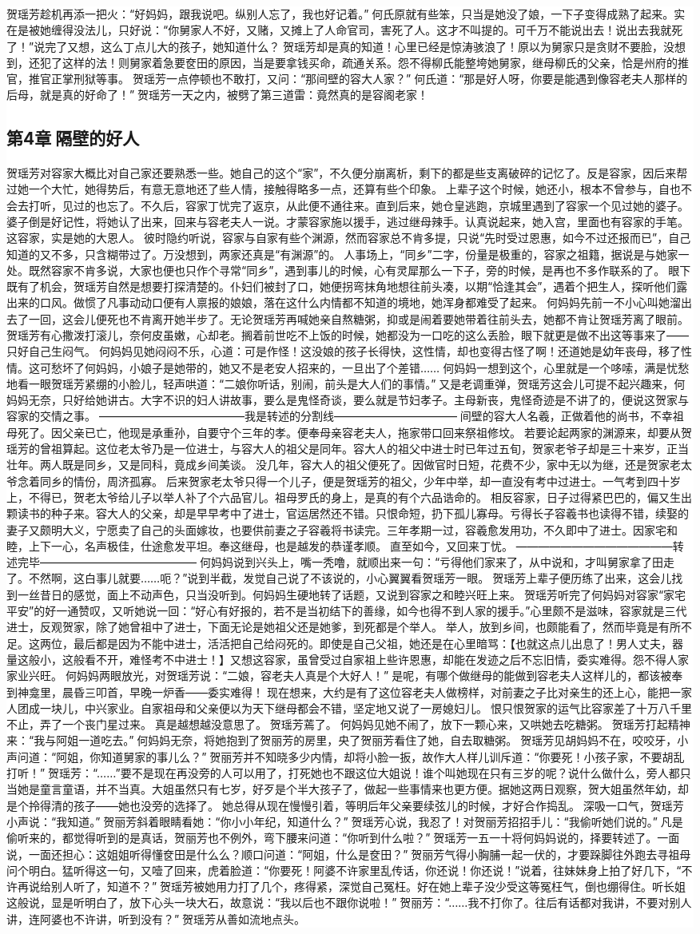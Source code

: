 贺瑶芳趁机再添一把火：“好妈妈，跟我说吧。纵别人忘了，我也好记着。”
何氏原就有些笨，只当是她没了娘，一下子变得成熟了起来。实在是被她缠得没法儿，只好说：“你舅家人不好，又赌，又摊上了人命官司，害死了人。这才不叫提的。可千万不能说出去！说出去我就死了！”说完了又想，这么丁点儿大的孩子，她知道什么？
贺瑶芳却是真的知道！心里已经是惊涛骇浪了！原以为舅家只是贪财不要脸，没想到，还犯了这样的法！则舅家着急要奁田的原因，当是要拿钱买命，疏通关系。怨不得柳氏能整垮她舅家，继母柳氏的父亲，恰是州府的推官，推官正掌刑狱等事。
贺瑶芳一点停顿也不敢打，又问：“那间壁的容大人家？”
何氏道：“那是好人呀，你要是能遇到像容老夫人那样的后母，就是真的好命了！”
贺瑶芳一天之内，被劈了第三道雷：竟然真的是容阁老家！

## 第4章 隔壁的好人

贺瑶芳对容家大概比对自己家还要熟悉一些。她自己的这个“家”，不久便分崩离析，剩下的都是些支离破碎的记忆了。反是容家，因后来帮过她一个大忙，她得势后，有意无意地还了些人情，接触得略多一点，还算有些个印象。
上辈子这个时候，她还小，根本不曾参与，自也不会去打听，见过的也忘了。不久后，容家丁忧完了返京，从此便不通往来。直到后来，她仓皇逃跑，京城里遇到了容家一个见过她的婆子。婆子倒是好记性，将她认了出来，回来与容老夫人一说。才蒙容家施以援手，逃过继母辣手。认真说起来，她入宫，里面也有容家的手笔。这容家，实是她的大恩人。
彼时隐约听说，容家与自家有些个渊源，然而容家总不肯多提，只说“先时受过恩惠，如今不过还报而已”，自己知道的又不多，只含糊带过了。万没想到，两家还真是“有渊源”的。
人事场上，“同乡”二字，份量是极重的，容家之祖籍，据说是与她家一处。既然容家不肯多说，大家也便也只作个寻常“同乡”，遇到事儿的时候，心有灵犀那么一下子，旁的时候，是再也不多作联系的了。
眼下既有了机会，贺瑶芳自然是想要打探清楚的。仆妇们被封了口，她便拐弯抹角地想往前头凑，以期“恰逢其会”，遇着个把生人，探听他们露出来的口风。做惯了凡事动动口便有人禀报的娘娘，落在这什么内情都不知道的境地，她浑身都难受了起来。
何妈妈先前一不小心叫她溜出去了一回，这会儿便死也不肯离开她半步了。无论贺瑶芳再喊她亲自熬糖粥，抑或是闹着要她带着往前头去，她都不肯让贺瑶芳离了眼前。贺瑶芳有心撒泼打滚儿，奈何皮虽嫩，心却老。搁着前世吃不上饭的时候，她都没为一口吃的这么丢脸，眼下就更是做不出这等事来了——只好自己生闷气。
何妈妈见她闷闷不乐，心道：可是作怪！这没娘的孩子长得快，这性情，却也变得古怪了啊！还道她是幼年丧母，移了性情。这可愁坏了何妈妈，小娘子是她带的，她又不是老安人招来的，一旦出了个差错……
何妈妈一想到这个，心里就是一个哆嗦，满是忧愁地看一眼贺瑶芳紧绷的小脸儿，轻声哄道：“二娘你听话，别闹，前头是大人们的事情。”
又是老调重弹，贺瑶芳这会儿可提不起兴趣来，何妈妈无奈，只好给她讲古。大字不识的妇人讲故事，要么是鬼怪奇谈，要么就是节妇孝子。主母新丧，鬼怪奇迹是不讲了的，便说这贺家与容家的交情之事。
—————————————我是转述的分割线———————————
间壁的容大人名羲，正做着他的尚书，不幸祖母死了。因父亲已亡，他现是承重孙，自要守个三年的孝。便奉母亲容老夫人，拖家带口回来祭祖修坟。
若要论起两家的渊源来，却要从贺瑶芳的曾祖算起。这位老太爷乃是一位进士，与容大人的祖父是同年。容大人的祖父中进士时已年过五旬，贺家老爷子却是三十来岁，正当壮年。两人既是同乡，又是同科，竟成乡间美谈。
没几年，容大人的祖父便死了。因做官时日短，花费不少，家中无以为继，还是贺家老太爷念着同乡的情份，周济孤寡。
后来贺家老太爷只得一个儿子，便是贺瑶芳的祖父，少年中举，却一直没有考中过进士。一气考到四十岁上，不得已，贺老太爷给儿子以举人补了个六品官儿。祖母罗氏的身上，是真的有个六品诰命的。
相反容家，日子过得紧巴巴的，偏又生出颗读书的种子来。容大人的父亲，却是早早考中了进士，官运居然还不错。只恨命短，扔下孤儿寡母。亏得长子容羲书也读得不错，续娶的妻子又颇明大义，宁愿卖了自己的头面嫁妆，也要供前妻之子容羲将书读完。三年孝期一过，容羲愈发用功，不久即中了进士。因家宅和睦，上下一心，名声极佳，仕途愈发平坦。奉这继母，也是越发的恭谨孝顺。
直至如今，又回来丁忧。
——————————————转述完毕——————————————
何妈妈说到兴头上，嘴一秃噜，就顺出来一句：“亏得他们家来了，从中说和，才叫舅家拿了田走了。不然啊，这白事儿就要……呃？”说到半截，发觉自己说了不该说的，小心翼翼看贺瑶芳一眼。
贺瑶芳上辈子便历练了出来，这会儿找到一丝昔日的感觉，面上不动声色，只当没听到。何妈妈生硬地转了话题，又说到容家之和睦兴旺上来。
贺瑶芳听完了何妈妈对容家“家宅平安”的好一通赞叹，又听她说一回：“好心有好报的，若不是当初结下的善缘，如今也得不到人家的援手。”心里颇不是滋味，容家就是三代进士，反观贺家，除了她曾祖中了进士，下面无论是她祖父还是她爹，到死都是个举人。
举人，放到乡间，也颇能看了，然而毕竟是有所不足。这两位，最后都是因为不能中进士，活活把自己给闷死的。即使是自己父祖，她还是在心里暗骂：【也就这点儿出息了！男人丈夫，器量这般小，这般看不开，难怪考不中进士！】又想这容家，虽曾受过自家祖上些许恩惠，却能在发迹之后不忘旧情，委实难得。怨不得人家家业兴旺。
何妈妈两眼放光，对贺瑶芳说：“二娘，容老夫人真是个大好人！”
是呢，有哪个做继母的能做到容老夫人这样儿的，都该被奉到神龛里，晨昏三叩首，早晚一炉香——委实难得！
现在想来，大约是有了这位容老夫人做榜样，对前妻之子比对亲生的还上心，能把一家人团成一块儿，中兴家业。自家祖母和父亲便以为天下继母都会不错，坚定地又说了一房媳妇儿。
恨只恨贺家的运气比容家差了十万八千里不止，弄了一个丧门星过来。
真是越想越没意思了。
贺瑶芳蔫了。
何妈妈见她不闹了，放下一颗心来，又哄她去吃糖粥。
贺瑶芳打起精神来：“我与阿姐一道吃去。”
何妈妈无奈，将她抱到了贺丽芳的房里，央了贺丽芳看住了她，自去取糖粥。
贺瑶芳见胡妈妈不在，咬咬牙，小声问道：“阿姐，你知道舅家的事儿么？”
贺丽芳并不知晓多少内情，却将小脸一扳，故作大人样儿训斥道：“你要死！小孩子家，不要胡乱打听！”
贺瑶芳：“……”要不是现在再没旁的人可以用了，打死她也不跟这位大姐说！谁个叫她现在只有三岁的呢？说什么做什么，旁人都只当她是童言童语，并不当真。大姐虽然只有七岁，好歹是个半大孩子了，做起一些事情来也更方便。据她这两日观察，贺大姐虽然年幼，却是个拎得清的孩子——她也没旁的选择了。
她总得从现在慢慢引着，等明后年父亲要续弦儿的时候，才好合作捣乱。
深吸一口气，贺瑶芳小声说：“我知道。”
贺丽芳斜着眼睛看她：“你小小年纪，知道什么？”
贺瑶芳心说，我忍了！对贺丽芳招招手儿：“我偷听她们说的。”
凡是偷听来的，都觉得听到的是真话，贺丽芳也不例外，弯下腰来问道：“你听到什么啦？”
贺瑶芳一五一十将何妈妈说的，择要转述了。一面说，一面还担心：这姐姐听得懂奁田是什么么？顺口问道：“阿姐，什么是奁田？”
贺丽芳气得小胸脯一起一伏的，才要跺脚往外跑去寻祖母问个明白。猛听得这一句，又噎了回来，虎着脸道：“你要死！阿婆不许家里乱传话，你还说！你还说！”说着，往妹妹身上拍了好几下，“不许再说给别人听了，知道不？”
贺瑶芳被她用力打了几个，疼得紧，深觉自己冤枉。好在她上辈子没少受这等冤枉气，倒也绷得住。听长姐这般说，显是听明白了，放下心头一块大石，故意说：“我以后也不跟你说啦！”
贺丽芳：“……我不打你了。往后有话都对我讲，不要对别人讲，连阿婆也不许讲，听到没有？”
贺瑶芳从善如流地点头。